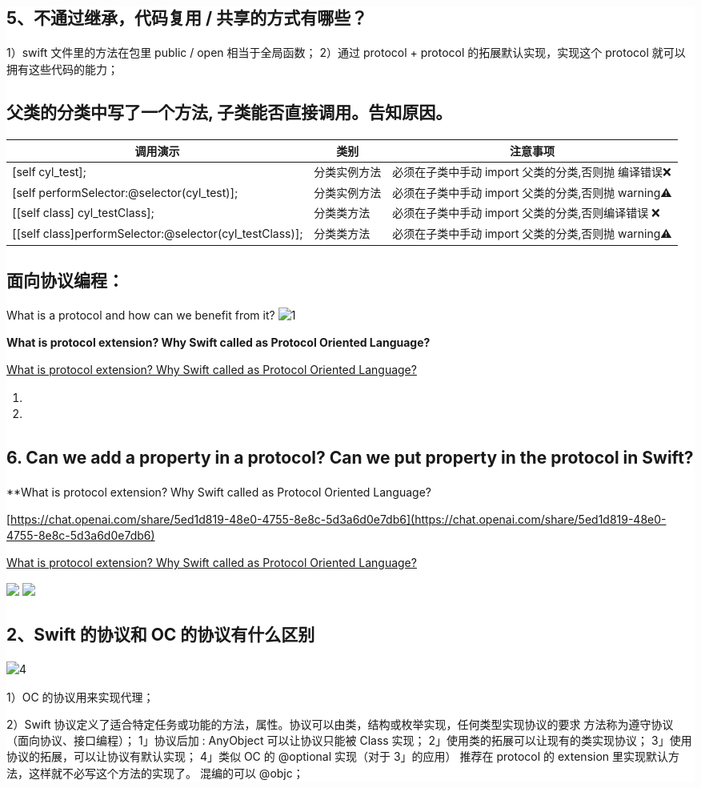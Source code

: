 ## 5、不通过继承，代码复⽤ / 共享的⽅式有哪些？

1）swift ⽂件⾥的⽅法在包⾥ public / open 相当于全局函数；
2）通过 protocol + protocol 的拓展默认实现，实现这个 protocol 就可以拥有这些代码的能⼒；

## 父类的分类中写了一个方法, 子类能否直接调用。告知原因。

| 调用演示 | 类别 | 注意事项 |
| --- | --- | --- |
| [self cyl_test]; | 分类实例方法 | 必须在子类中手动 import 父类的分类,否则抛 编译错误❌ |
| [self performSelector:@selector(cyl_test)]; | 分类实例方法 | 必须在子类中手动 import 父类的分类,否则抛 warning⚠️ |
| [[self class] cyl_testClass]; | 分类类方法 | 必须在子类中手动 import 父类的分类,否则编译错误 ❌ |
| [[self class]performSelector:@selector(cyl_testClass)]; | 分类类方法 | 必须在子类中手动 import 父类的分类,否则抛 warning⚠️ |

## **面向协议编程：**

What is a protocol and how can we benefit from it?
![1](assets/1-3.jpg)

**What is protocol extension? Why Swift called as Protocol Oriented Language?**

[What is protocol extension? Why Swift called as Protocol Oriented Language?](https://www.iosiqa.com/2020/04/what-is-protocol-extension-why-swift.html)

1. 
2. 

## 6. Can we add a property in a protocol? Can we put property in the protocol in Swift?

**What is protocol extension? Why Swift called as Protocol Oriented Language?

[https://chat.openai.com/share/5ed1d819-48e0-4755-8e8c-5d3a6d0e7db6](https://chat.openai.com/share/5ed1d819-48e0-4755-8e8c-5d3a6d0e7db6)

[What is protocol extension? Why Swift called as Protocol Oriented Language?](https://www.iosiqa.com/2020/04/what-is-protocol-extension-why-swift.html)

![](../assets/16911996216316.jpg)
![](../assets/16911996296998.jpg)



## 2、Swift 的协议和 OC 的协议有什么区别
![4](assets/4.jpg)

1）OC 的协议⽤来实现代理；

2）Swift 协议定义了适合特定任务或功能的⽅法，属性。协议可以由类，结构或枚举实现，任何类型实现协议的要求
⽅法称为遵守协议（⾯向协议、接⼝编程）；
1」协议后加 : AnyObject 可以让协议只能被 Class 实现；
2」使⽤类的拓展可以让现有的类实现协议；
3」使⽤协议的拓展，可以让协议有默认实现；
4」类似 OC 的 @optional 实现（对于 3」的应⽤）
推荐在 protocol 的 extension ⾥实现默认⽅法，这样就不必写这个⽅法的实现了。
混编的可以 @objc；
